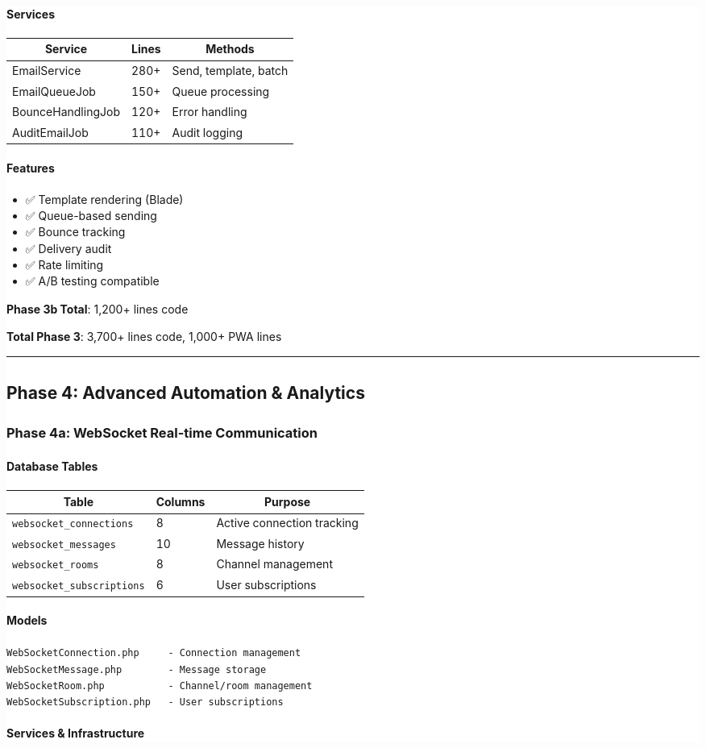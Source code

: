 #### Services

| Service | Lines | Methods |
|---------|-------|---------|
| EmailService | 280+ | Send, template, batch |
| EmailQueueJob | 150+ | Queue processing |
| BounceHandlingJob | 120+ | Error handling |
| AuditEmailJob | 110+ | Audit logging |

#### Features

- ✅ Template rendering (Blade)
- ✅ Queue-based sending
- ✅ Bounce tracking
- ✅ Delivery audit
- ✅ Rate limiting
- ✅ A/B testing compatible

**Phase 3b Total**: 1,200+ lines code

**Total Phase 3**: 3,700+ lines code, 1,000+ PWA lines

---

## Phase 4: Advanced Automation & Analytics

### Phase 4a: WebSocket Real-time Communication

#### Database Tables

| Table | Columns | Purpose |
|-------|---------|---------|
| `websocket_connections` | 8 | Active connection tracking |
| `websocket_messages` | 10 | Message history |
| `websocket_rooms` | 8 | Channel management |
| `websocket_subscriptions` | 6 | User subscriptions |

#### Models

```
WebSocketConnection.php     - Connection management
WebSocketMessage.php        - Message storage
WebSocketRoom.php           - Channel/room management
WebSocketSubscription.php   - User subscriptions
```

#### Services & Infrastructure
